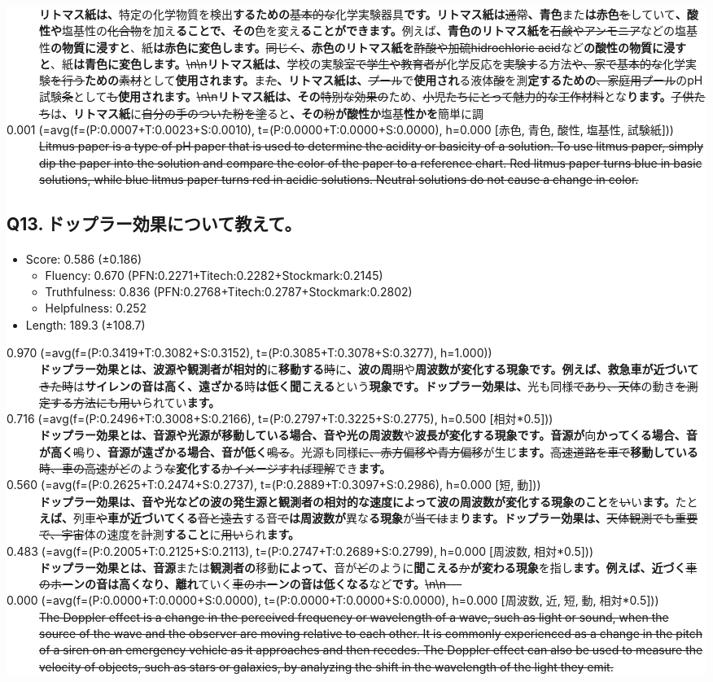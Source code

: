 <dd><b>リトマス紙は、</b>特定の化学物質を検出<b>するための</b><s>基本的な</s>化学実験器具<b>です。リトマス紙は</b><s>通常</s><b>、青色</b>また<b>は赤色</b><s>を</s>していて<b>、酸性や</b>塩基性の<s>化合物</s>を加え<b>ることで、その</b>色を変え<b>ることができます。</b>例えば<b>、青色のリトマス紙を</b><s>石鹸やアンモニア</s>などの塩基性<b>の物質に浸すと</b>、紙<b>は赤色に変色します。</b><s>同じく</s><b>、赤色のリトマス紙を</b><s>酢酸や加硫hidrochloric acid</s>など<b>の酸性の物質に浸すと</b>、紙<b>は青色に変色します。</b><s>&#92;n&#92;n</s><b>リトマス紙は、</b>学校の実験<s>室で学生や教育者が</s>化学反応を<s>実験す</s>る方法<s>や、家で基本的な</s>化学実験<s>を行う</s><b>ための</b><s>素材</s>として<b>使用されます。</b>ま<s>た</s><b>、リトマス紙は、</b><s>プール</s>で<b>使用され</b>る液体<s>酸</s>を測<b>定するための</b><s>、家庭用プール</s>のpH試験<s>条</s>として<s>も</s><b>使用されます。</b><s>&#92;n&#92;n</s><b>リトマス紙は、その</b><s>特別な効果の</s>ため、<s>小児たちにとって魅力的な工作材料</s>とな<b>ります。</b><s>子供たち</s>は<b>、リトマス紙</b>に<s>自分の手のついた粉を塗</s>ると<b>、その</b><s>粉</s><b>が酸性か</b>塩基<b>性かを</b>簡単に調</dd>
<dt>0.001 (=avg(f=(P:0.0007+T:0.0023+S:0.0010), t=(P:0.0000+T:0.0000+S:0.0000), h=0.000 [赤色, 青色, 酸性, 塩基性, 試験紙]))</dt>
<dd><s>Litmus paper is a type of pH paper that is used to determine the acidity or basicity of a solution&#46; To use litmus paper, simply dip the paper into the solution and compare the color of the paper to a reference chart&#46; Red litmus paper turns blue in basic solutions, while blue litmus paper turns red in acidic solutions&#46; Neutral solutions do not cause a change in color&#46;</s></dd>
</dl>

## <a name="Q13"></a>Q13. ドップラー効果について教えて。

- Score: 0.586 (±0.186)
  - Fluency: 0.670 (PFN:0.2271+Titech:0.2282+Stockmark:0.2145)
  - Truthfulness: 0.836 (PFN:0.2768+Titech:0.2787+Stockmark:0.2802)
  - Helpfulness: 0.252
- Length: 189.3 (±108.7)

<dl>
<dt>0.970 (=avg(f=(P:0.3419+T:0.3082+S:0.3152), t=(P:0.3085+T:0.3078+S:0.3277), h=1.000))</dt>
<dd><b>ドップラー効果とは、波源や観測者が相対的</b>に<b>移動する</b><s>時</s>に<b>、波の周</b><s>期</s>や<b>周波数が変化する現象です。例えば、救急車が近づいて</b><s>きた時</s>は<b>サイレンの音は高く、遠ざかる</b>時<b>は低く聞こえる</b>という<b>現象です。ドップラー効果は、</b>光も同様<s>であり、天体</s>の動き<s>を測定する方法にも用い</s>られてい<b>ます。</b></dd>
<dt>0.716 (=avg(f=(P:0.2496+T:0.3008+S:0.2166), t=(P:0.2797+T:0.3225+S:0.2775), h=0.500 [相対*0.5]))</dt>
<dd><b>ドップラー効果とは、音源や光源が移動している場合、音や光の周波数</b>や<b>波長が変化する現象です。音源が</b>向<b>かってくる場合、音が高く</b><s>鳴</s>り<b>、音源が遠ざかる場合、音が低く</b><s>鳴る</s>。光源も同様<s>に、赤方偏移や青方偏移</s>が生じ<b>ます。</b><s>高速道路を車で</s><b>移動している</b><s>時、車の高速がど</s>のよう<s>な</s><b>変化する</b><s>かイメージすれば理解</s>でき<b>ます。</b></dd>
<dt>0.560 (=avg(f=(P:0.2625+T:0.2474+S:0.2737), t=(P:0.2889+T:0.3097+S:0.2986), h=0.000 [短, 動]))</dt>
<dd><b>ドップラー効果は、音や光などの波の発生源と観測者の相対的な速度によって波の周波数が変化する現象のこと</b>を<s>い</s>い<b>ます。</b>たと<b>えば、</b>列車<s>や</s><b>車が近づいてくる</b><s>音と遠去</s>する音<s>で</s><b>は周波数が</b>異な<b>る現象</b>が<s>当ては</s>ま<b>ります。ドップラー効果は、</b><s>天体観測でも重要で、宇宙</s>体の速度を<s>計</s>測<b>すること</b>に<s>用い</s>られ<b>ます。</b></dd>
<dt>0.483 (=avg(f=(P:0.2005+T:0.2125+S:0.2113), t=(P:0.2747+T:0.2689+S:0.2799), h=0.000 [周波数, 相対*0.5]))</dt>
<dd><b>ドップラー効果とは、音源</b>または<b>観測者の</b>移動<b>によって、</b>音が<s>ど</s>のように<b>聞こえる</b><s>か</s><b>が変わる現象</b>を指し<b>ます。例えば、近づく</b><s>車のホー</s><b>ンの音は高くなり、離れ</b>ていく<s>車のホー</s><b>ンの音は低くなる</b>など<b>です。</b><s>&#92;n&#92;n&#45;&#45;&#45;</s></dd>
<dt>0.000 (=avg(f=(P:0.0000+T:0.0000+S:0.0000), t=(P:0.0000+T:0.0000+S:0.0000), h=0.000 [周波数, 近, 短, 動, 相対*0.5]))</dt>
<dd><s>The Doppler effect is a change in the perceived frequency or wavelength of a wave, such as light or sound, when the source of the wave and the observer are moving relative to each other&#46; It is commonly experienced as a change in the pitch of a siren on an emergency vehicle as it approaches and then recedes&#46; The Doppler effect can also be used to measure the velocity of objects, such as stars or galaxies, by analyzing the shift in the wavelength of the light they emit&#46;</s></dd>
</dl>
